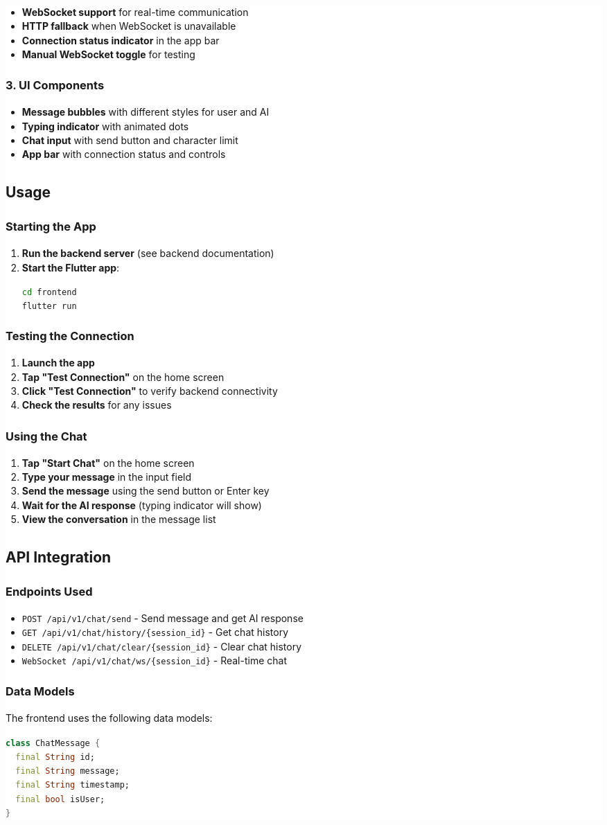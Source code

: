 - **WebSocket support** for real-time communication
- **HTTP fallback** when WebSocket is unavailable
- **Connection status indicator** in the app bar
- **Manual WebSocket toggle** for testing

### 3. UI Components

- **Message bubbles** with different styles for user and AI
- **Typing indicator** with animated dots
- **Chat input** with send button and character limit
- **App bar** with connection status and controls

## Usage

### Starting the App

1. **Run the backend server** (see backend documentation)
2. **Start the Flutter app**:
   ```bash
   cd frontend
   flutter run
   ```

### Testing the Connection

1. **Launch the app**
2. **Tap "Test Connection"** on the home screen
3. **Click "Test Connection"** to verify backend connectivity
4. **Check the results** for any issues

### Using the Chat

1. **Tap "Start Chat"** on the home screen
2. **Type your message** in the input field
3. **Send the message** using the send button or Enter key
4. **Wait for the AI response** (typing indicator will show)
5. **View the conversation** in the message list

## API Integration

### Endpoints Used

- `POST /api/v1/chat/send` - Send message and get AI response
- `GET /api/v1/chat/history/{session_id}` - Get chat history
- `DELETE /api/v1/chat/clear/{session_id}` - Clear chat history
- `WebSocket /api/v1/chat/ws/{session_id}` - Real-time chat

### Data Models

The frontend uses the following data models:

```dart
class ChatMessage {
  final String id;
  final String message;
  final String timestamp;
  final bool isUser;
}
```
